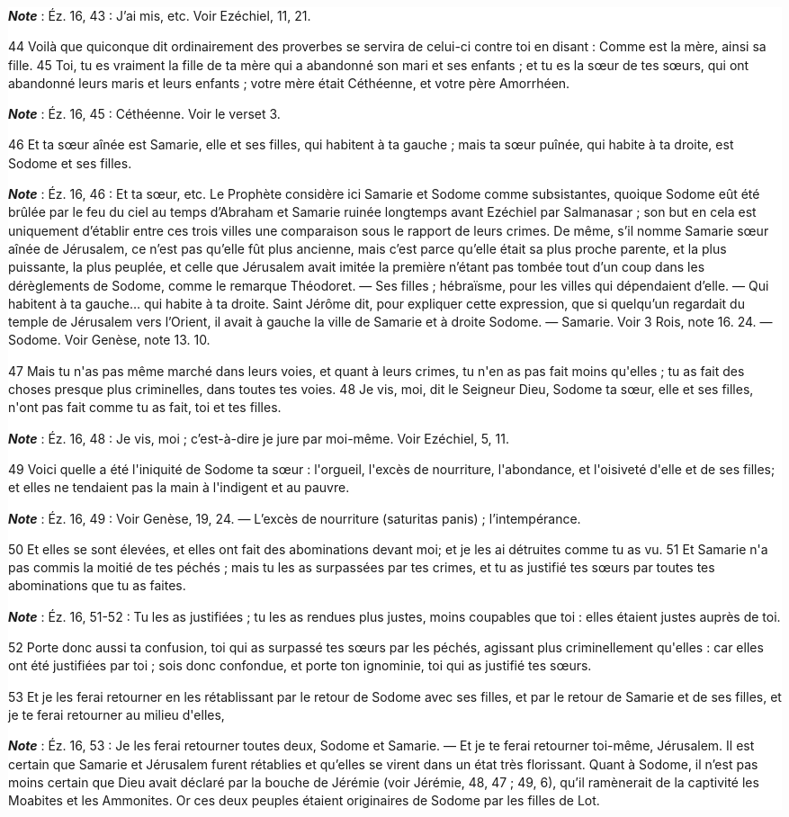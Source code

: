***Note*** :  Éz. 16, 43 : J’ai mis, etc. Voir Ezéchiel, 11, 21.


44 Voilà que quiconque dit ordinairement des proverbes se servira de celui-ci contre toi en disant : Comme est la mère, ainsi sa fille. 45 Toi, tu es vraiment la fille de ta mère qui a abandonné son mari et ses enfants ; et tu es la sœur de tes sœurs, qui ont abandonné leurs maris et leurs enfants ; votre mère était Céthéenne, et votre père Amorrhéen.

***Note*** :  Éz. 16, 45 : Céthéenne. Voir le verset 3.

46 Et ta sœur aînée est Samarie, elle et ses filles, qui habitent à ta gauche ; mais ta sœur puînée, qui habite à ta droite, est Sodome et ses filles.

***Note*** :  Éz. 16, 46 : Et ta sœur, etc. Le Prophète considère ici Samarie et Sodome comme subsistantes, quoique Sodome eût été brûlée par le feu du ciel au temps d’Abraham et Samarie ruinée longtemps avant Ezéchiel par Salmanasar ; son but en cela est uniquement d’établir entre ces trois villes une comparaison sous le rapport de leurs crimes. De même, s’il nomme Samarie sœur aînée de Jérusalem, ce n’est pas qu’elle fût plus ancienne, mais c’est parce qu’elle était sa plus proche parente, et la plus puissante, la plus peuplée, et celle que Jérusalem avait imitée la première n’étant pas tombée tout d’un coup dans les dérèglements de Sodome, comme le remarque Théodoret. ― Ses filles ; hébraïsme, pour les villes qui dépendaient d’elle. ― Qui habitent à ta gauche… qui habite à ta droite. Saint Jérôme dit, pour expliquer cette expression, que si quelqu’un regardait du temple de Jérusalem vers l’Orient, il avait à gauche la ville de Samarie et à droite Sodome. ― Samarie. Voir 3 Rois, note 16. 24. ― Sodome. Voir Genèse,
note 13. 10.

47 Mais tu n'as pas même marché dans leurs voies, et quant à leurs crimes, tu n'en as pas fait moins qu'elles ; tu as fait des choses presque plus criminelles, dans toutes tes voies. 48 Je vis, moi, dit le Seigneur Dieu, Sodome ta sœur, elle et ses filles, n'ont pas fait comme tu as fait, toi et tes filles.

***Note*** :  Éz. 16, 48 : Je vis, moi ; c’est-à-dire je jure par moi-même. Voir Ezéchiel, 5, 11.

49 Voici quelle a été l'iniquité de Sodome ta sœur : l'orgueil, l'excès de nourriture, l'abondance, et l'oisiveté d'elle et de ses filles; et elles ne tendaient pas la main à l'indigent et au pauvre.

***Note*** :  Éz. 16, 49 : Voir Genèse, 19, 24. ― L’excès de nourriture (saturitas panis) ; l’intempérance.

50 Et elles se sont élevées, et elles ont fait des abominations devant moi; et je les ai détruites comme tu as vu. 51 Et Samarie n'a pas commis la moitié de tes péchés ; mais tu les as surpassées par tes crimes, et tu as justifié tes sœurs par toutes tes abominations que tu as faites.

***Note*** :  Éz. 16, 51-52 : Tu les as justifiées ; tu les as rendues plus justes, moins coupables que toi : elles étaient justes auprès de toi.

52 Porte donc aussi ta confusion, toi qui as surpassé tes sœurs par les péchés, agissant plus criminellement qu'elles : car elles ont été justifiées par toi ; sois donc confondue, et porte ton ignominie, toi qui as justifié tes sœurs.


53 Et je les ferai retourner en les rétablissant par le retour de Sodome avec ses filles, et par le retour de Samarie et de ses filles, et je te ferai retourner au milieu d'elles,

***Note*** :  Éz. 16, 53 : Je les ferai retourner toutes deux, Sodome et Samarie. ― Et je te ferai retourner toi-même, Jérusalem. Il est certain que Samarie et Jérusalem furent rétablies et qu’elles se virent dans un état très florissant. Quant à Sodome, il n’est pas moins certain que Dieu avait déclaré par la bouche de Jérémie (voir Jérémie, 48, 47 ; 49, 6), qu’il ramènerait de la captivité les Moabites et les Ammonites. Or ces deux peuples étaient originaires de Sodome par les filles de Lot.

